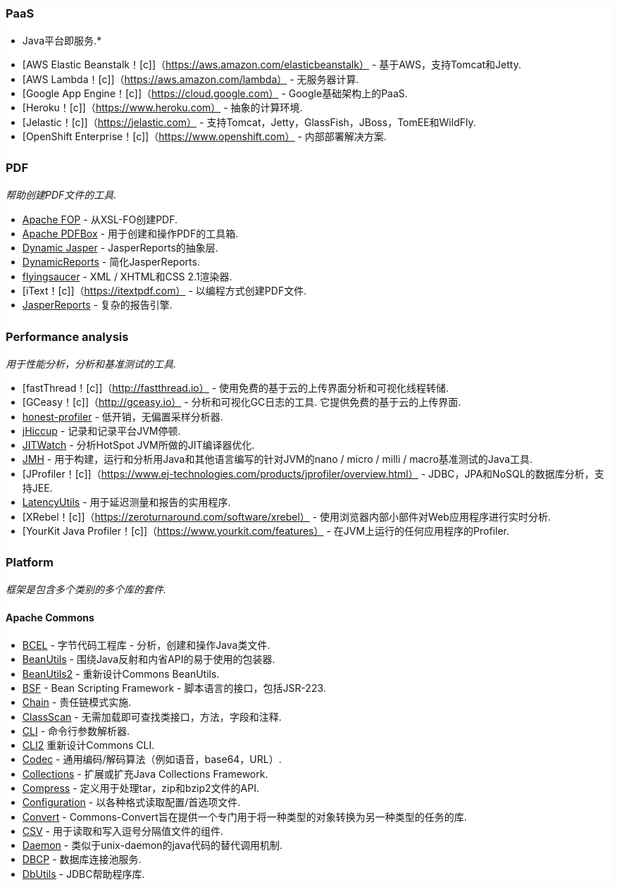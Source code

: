 ### PaaS

* Java平台即服务.*

-  [AWS Elastic Beanstalk！[c]]（https://aws.amazon.com/elasticbeanstalk） - 基于AWS，支持Tomcat和Jetty.
-  [AWS Lambda！[c]]（https://aws.amazon.com/lambda） - 无服务器计算.
-  [Google App Engine！[c]]（https://cloud.google.com） -  Google基础架构上的PaaS.
-  [Heroku！[c]]（https://www.heroku.com） - 抽象的计算环境.
-  [Jelastic！[c]]（https://jelastic.com） - 支持Tomcat，Jetty，GlassFish，JBoss，TomEE和WildFly.
-  [OpenShift Enterprise！[c]]（https://www.openshift.com） - 内部部署解决方案.

### PDF

*帮助创建PDF文件的工具.*

- [Apache FOP](https://xmlgraphics.apache.org/fop) - 从XSL-FO创建PDF.
- [Apache PDFBox](https://pdfbox.apache.org) - 用于创建和操作PDF的工具箱.
- [Dynamic Jasper](http://dynamicjasper.com) -  JasperReports的抽象层.
- [DynamicReports](http://dynamicreports.org) - 简化JasperReports.
- [flyingsaucer](https://github.com/flyingsaucerproject/flyingsaucer) -  XML / XHTML和CSS 2.1渲染器.
-  [iText！[c]]（https://itextpdf.com） - 以编程方式创建PDF文件.
- [JasperReports](https://community.jaspersoft.com/project/jasperreports-library) - 复杂的报告引擎.

### Performance analysis

*用于性能分析，分析和基准测试的工具.*

-  [fastThread！[c]]（http://fastthread.io） - 使用免费的基于云的上传界面分析和可视化线程转储.
  -  [GCeasy！[c]]（http://gceasy.io） - 分析和可视化GC日志的工具.  它提供免费的基于云的上传界面.
- [honest-profiler](https://github.com/RichardWarburton/honest-profiler) - 低开销，无偏置采样分析器.
- [jHiccup](https://github.com/giltene/jHiccup) - 记录和记录平台JVM停顿.
- [JITWatch](https://github.com/AdoptOpenJDK/jitwatch) - 分析HotSpot JVM所做的JIT编译器优化.
- [JMH](http://openjdk.java.net/projects/code-tools/jmh) - 用于构建，运行和分析用Java和其他语言编写的针对JVM的nano / micro / milli / macro基准测试的Java工具.
-  [JProfiler！[c]]（https://www.ej-technologies.com/products/jprofiler/overview.html） -  JDBC，JPA和NoSQL的数据库分析，支持JEE.
- [LatencyUtils](https://github.com/LatencyUtils/LatencyUtils) - 用于延迟测量和报告的实用程序.
-  [XRebel！[c]]（https://zeroturnaround.com/software/xrebel） - 使用浏览器内部小部件对Web应用程序进行实时分析.
-  [YourKit Java Profiler！[c]]（https://www.yourkit.com/features） - 在JVM上运行的任何应用程序的Profiler.

### Platform

*框架是包含多个类别的多个库的套件.*

#### Apache Commons

- [BCEL](http://commons.apache.org/proper/commons-bcel) - 字节代码工程库 - 分析，创建和操作Java类文件.
- [BeanUtils](http://commons.apache.org/proper/commons-beanutils) - 围绕Java反射和内省API的易于使用的包装器.
- [BeanUtils2](http://commons.apache.org/sandbox/commons-beanutils2) - 重新设计Commons BeanUtils.
- [BSF](http://commons.apache.org/proper/commons-bsf) -  Bean Scripting Framework  - 脚本语言的接口，包括JSR-223.
- [Chain](http://commons.apache.org/proper/commons-chain) - 责任链模式实施.
- [ClassScan](http://commons.apache.org/sandbox/commons-classscan) - 无需加载即可查找类接口，方法，字段和注释.
- [CLI](http://commons.apache.org/proper/commons-cli) - 命令行参数解析器.
- [CLI2](http://commons.apache.org/sandbox/commons-cli2) 重新设计Commons CLI.
- [Codec](http://commons.apache.org/proper/commons-codec) - 通用编码/解码算法（例如语音，base64，URL）.
- [Collections](http://commons.apache.org/proper/commons-collections) - 扩展或扩充Java Collections Framework.
- [Compress](http://commons.apache.org/proper/commons-compress) - 定义用于处理tar，zip和bzip2文件的API.
- [Configuration](http://commons.apache.org/proper/commons-configuration) - 以各种格式读取配置/首选项文件.
- [Convert](http://commons.apache.org/sandbox/commons-convert) -  Commons-Convert旨在提供一个专门用于将一种类型的对象转换为另一种类型的任务的库.
- [CSV](http://commons.apache.org/proper/commons-csv) - 用于读取和写入逗号分隔值文件的组件.
- [Daemon](http://commons.apache.org/proper/commons-daemon) - 类似于unix-daemon的java代码的替代调用机制.
- [DBCP](http://commons.apache.org/proper/commons-dbcp) - 数据库连接池服务.
- [DbUtils](http://commons.apache.org/proper/commons-dbutils) -  JDBC帮助程序库.